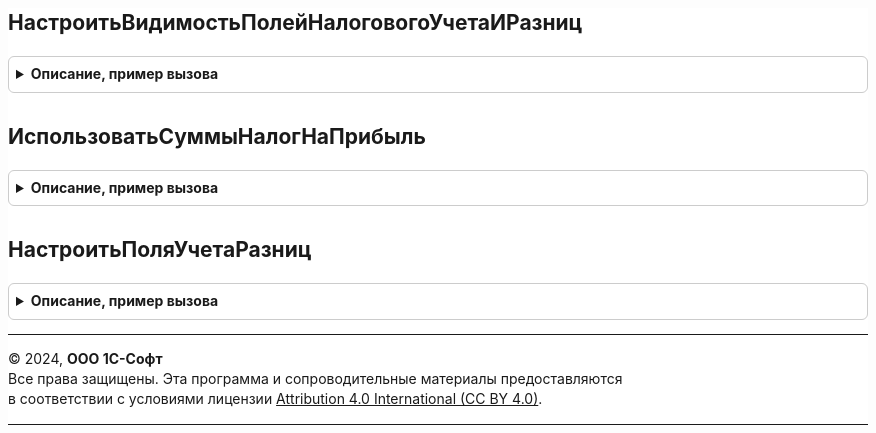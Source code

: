 ## НастроитьВидимостьПолейНалоговогоУчетаИРазниц
<details style="margin: 1em 0; padding: 0.5em; border: 1px solid #ccc; border-radius: 6px;"><summary style="font-weight: bold; cursor: pointer;">Описание, пример вызова</summary></details>

## ИспользоватьСуммыНалогНаПрибыль
<details style="margin: 1em 0; padding: 0.5em; border: 1px solid #ccc; border-radius: 6px;"><summary style="font-weight: bold; cursor: pointer;">Описание, пример вызова</summary></details>

## НастроитьПоляУчетаРазниц
<details style="margin: 1em 0; padding: 0.5em; border: 1px solid #ccc; border-radius: 6px;"><summary style="font-weight: bold; cursor: pointer;">Описание, пример вызова</summary></details>

---

© 2024, **ООО 1С-Софт**  
Все права защищены. Эта программа и сопроводительные материалы предоставляются  
в соответствии с условиями лицензии [Attribution 4.0 International (CC BY 4.0)](https://creativecommons.org/licenses/by/4.0/legalcode).

---
